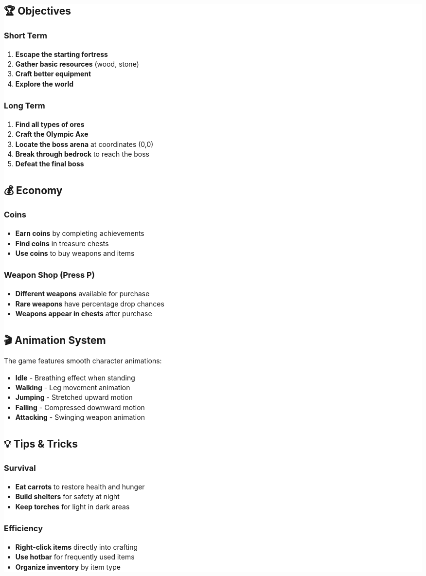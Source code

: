 ## 🏆 **Objectives**

### **Short Term**
1. **Escape the starting fortress**
2. **Gather basic resources** (wood, stone)
3. **Craft better equipment**
4. **Explore the world**

### **Long Term**
1. **Find all types of ores**
2. **Craft the Olympic Axe**
3. **Locate the boss arena** at coordinates (0,0)
4. **Break through bedrock** to reach the boss
5. **Defeat the final boss**

## 💰 **Economy**

### **Coins**
- **Earn coins** by completing achievements
- **Find coins** in treasure chests
- **Use coins** to buy weapons and items

### **Weapon Shop (Press P)**
- **Different weapons** available for purchase
- **Rare weapons** have percentage drop chances
- **Weapons appear in chests** after purchase

## 🎬 **Animation System**

The game features smooth character animations:
- **Idle** - Breathing effect when standing
- **Walking** - Leg movement animation
- **Jumping** - Stretched upward motion
- **Falling** - Compressed downward motion
- **Attacking** - Swinging weapon animation

## 💡 **Tips & Tricks**

### **Survival**
- **Eat carrots** to restore health and hunger
- **Build shelters** for safety at night
- **Keep torches** for light in dark areas

### **Efficiency**  
- **Right-click items** directly into crafting
- **Use hotbar** for frequently used items
- **Organize inventory** by item type
